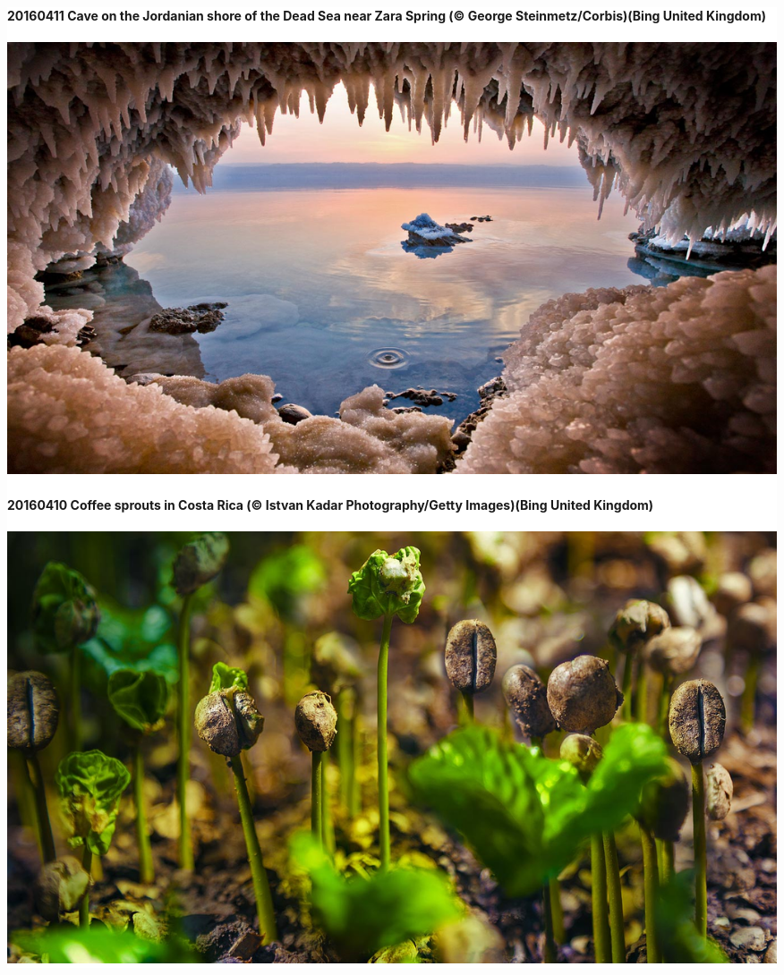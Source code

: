 #### 20160411 Cave on the Jordanian shore of the Dead Sea near Zara Spring (© George Steinmetz/Corbis)(Bing United Kingdom)

![](20160411_ZaraSpringCave_1366x768.jpg)

#### 20160410 Coffee sprouts in Costa Rica (© Istvan Kadar Photography/Getty Images)(Bing United Kingdom)

![](20160410_CoffeeSprouts_1366x768.jpg)
